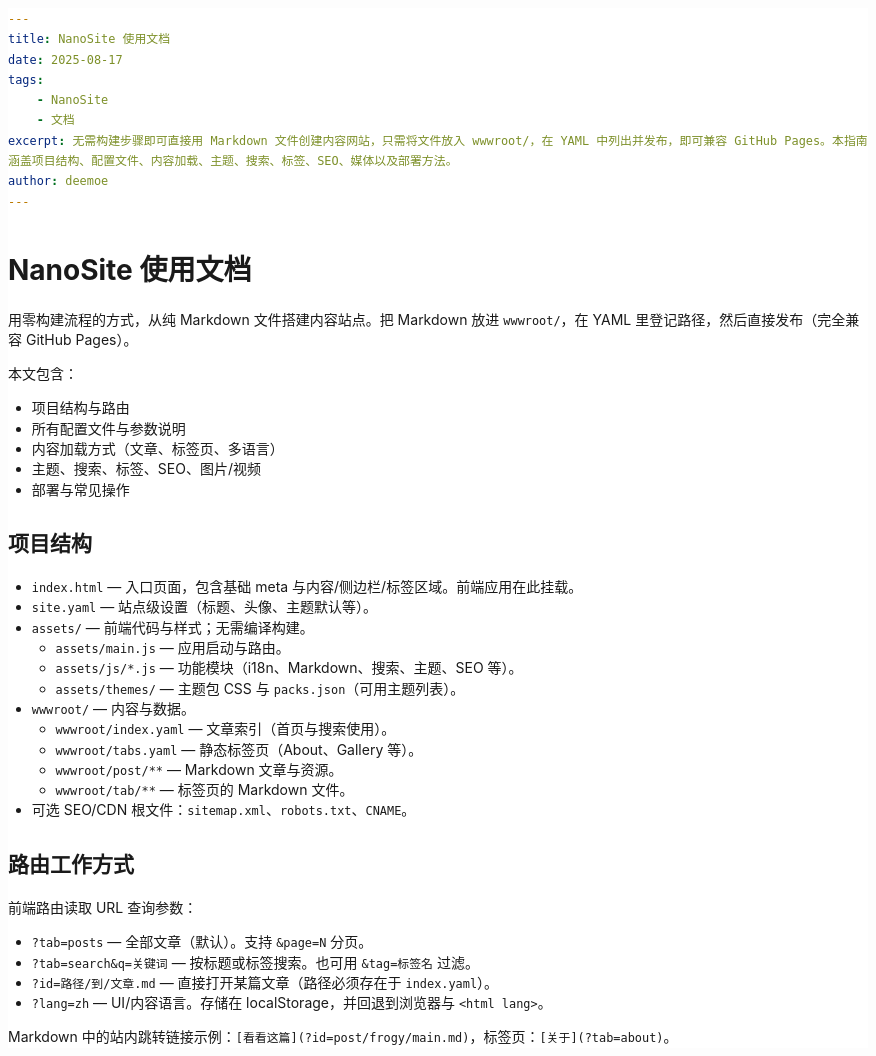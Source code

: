 ```yaml
---
title: NanoSite 使用文档
date: 2025-08-17
tags:
	- NanoSite
	- 文档
excerpt: 无需构建步骤即可直接用 Markdown 文件创建内容网站，只需将文件放入 wwwroot/，在 YAML 中列出并发布，即可兼容 GitHub Pages。本指南涵盖项目结构、配置文件、内容加载、主题、搜索、标签、SEO、媒体以及部署方法。
author: deemoe
---
```


# NanoSite 使用文档

用零构建流程的方式，从纯 Markdown 文件搭建内容站点。把 Markdown 放进 `wwwroot/`，在 YAML 里登记路径，然后直接发布（完全兼容 GitHub Pages）。

本文包含：

- 项目结构与路由
- 所有配置文件与参数说明
- 内容加载方式（文章、标签页、多语言）
- 主题、搜索、标签、SEO、图片/视频
- 部署与常见操作


## 项目结构

- `index.html` — 入口页面，包含基础 meta 与内容/侧边栏/标签区域。前端应用在此挂载。
- `site.yaml` — 站点级设置（标题、头像、主题默认等）。
- `assets/` — 前端代码与样式；无需编译构建。
	- `assets/main.js` — 应用启动与路由。
	- `assets/js/*.js` — 功能模块（i18n、Markdown、搜索、主题、SEO 等）。
	- `assets/themes/` — 主题包 CSS 与 `packs.json`（可用主题列表）。
- `wwwroot/` — 内容与数据。
	- `wwwroot/index.yaml` — 文章索引（首页与搜索使用）。
	- `wwwroot/tabs.yaml` — 静态标签页（About、Gallery 等）。
	- `wwwroot/post/**` — Markdown 文章与资源。
	- `wwwroot/tab/**` — 标签页的 Markdown 文件。
- 可选 SEO/CDN 根文件：`sitemap.xml`、`robots.txt`、`CNAME`。


## 路由工作方式

前端路由读取 URL 查询参数：

- `?tab=posts` — 全部文章（默认）。支持 `&page=N` 分页。
- `?tab=search&q=关键词` — 按标题或标签搜索。也可用 `&tag=标签名` 过滤。
- `?id=路径/到/文章.md` — 直接打开某篇文章（路径必须存在于 `index.yaml`）。
- `?lang=zh` — UI/内容语言。存储在 localStorage，并回退到浏览器与 `<html lang>`。

Markdown 中的站内跳转链接示例：`[看看这篇](?id=post/frogy/main.md)`，标签页：`[关于](?tab=about)`。
